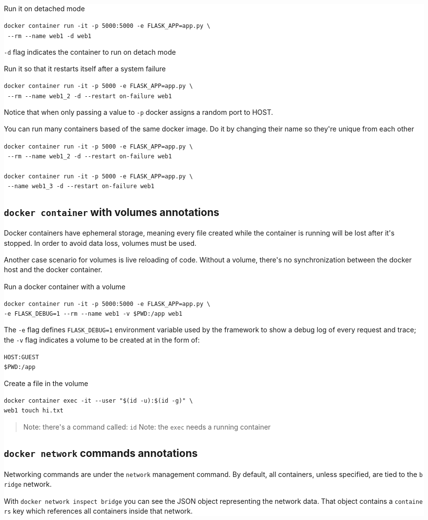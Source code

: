 Run it on detached mode

    docker container run -it -p 5000:5000 -e FLASK_APP=app.py \
     --rm --name web1 -d web1

`-d` flag indicates the container to run on detach mode

Run it so that it restarts itself after a system failure

    docker container run -it -p 5000 -e FLASK_APP=app.py \
     --rm --name web1_2 -d --restart on-failure web1

Notice that when only passing a value to `-p` docker assigns a random port to HOST.

You can run many containers based of the same docker image. Do it by changing their name so they're unique from each other

    docker container run -it -p 5000 -e FLASK_APP=app.py \
     --rm --name web1_2 -d --restart on-failure web1
    
    docker container run -it -p 5000 -e FLASK_APP=app.py \
     --name web1_3 -d --restart on-failure web1


## `docker container` with volumes annotations

Docker containers have ephemeral storage, meaning every file created while the container is running will be lost after it's stopped. In order to avoid data loss, volumes must be used.

Another case scenario for volumes is live reloading of code. Without a volume, there's no synchronization between the docker host and the docker container.

Run a docker container with a volume

    docker container run -it -p 5000:5000 -e FLASK_APP=app.py \
    -e FLASK_DEBUG=1 --rm --name web1 -v $PWD:/app web1

The `-e` flag defines `FLASK_DEBUG=1` environment variable used by the framework to show a debug log of every request and trace; the `-v` flag indicates a volume to be created at in the form of:

    HOST:GUEST
    $PWD:/app

Create a file in the volume

    docker container exec -it --user "$(id -u):$(id -g)" \
    web1 touch hi.txt


> Note: there's a command called: `id`
> Note: the `exec` needs a running container


## `docker network` commands annotations

Networking commands are under the `network` management command. By default, all containers, unless specified, are tied to the `bridge` network.

With `docker network inspect bridge` you can see the JSON object representing the network data. That object contains a `containers` key which references all containers inside that network.
